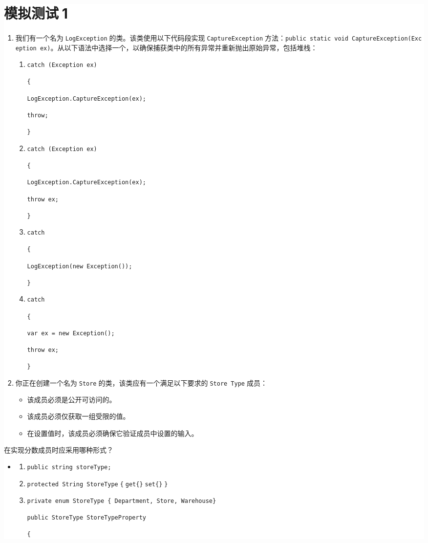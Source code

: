 # 模拟测试 1

1.  我们有一个名为 `LogException` 的类。该类使用以下代码段实现 `CaptureException` 方法：`public static void CaptureException(Exception ex)`。从以下语法中选择一个，以确保捕获类中的所有异常并重新抛出原始异常，包括堆栈：

    1.  `catch (Exception ex)`

        `{`

        `LogException.CaptureException(ex);`

        `throw;`

        `}`

    1.  `catch (Exception ex)`

        `{`

        `LogException.CaptureException(ex);`

        `throw ex;`

        `}`

    1.  `catch`

        `{`

        `LogException(new Exception());`

        `}`

    1.  `catch`

        `{`

        `var ex = new Exception();`

        `throw ex;`

        `}`

1.  你正在创建一个名为 `Store` 的类，该类应有一个满足以下要求的 `Store Type` 成员：

    +   该成员必须是公开可访问的。

    +   该成员必须仅获取一组受限的值。

    +   在设置值时，该成员必须确保它验证成员中设置的输入。

在实现分数成员时应采用哪种形式？

+   1.  `public string storeType;`

    1.  `protected String StoreType` `{` `get{}` `set{}` `}`

    1.  `private enum StoreType { Department, Store, Warehouse}`

        `public StoreType StoreTypeProperty`

        `{`
